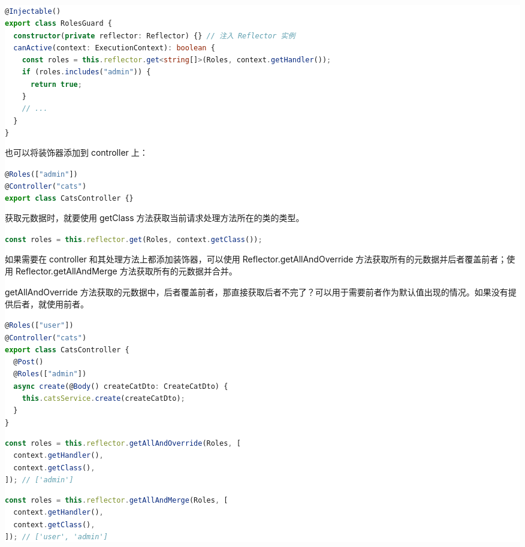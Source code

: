 ```ts
@Injectable()
export class RolesGuard {
  constructor(private reflector: Reflector) {} // 注入 Reflector 实例
  canActive(context: ExecutionContext): boolean {
    const roles = this.reflector.get<string[]>(Roles, context.getHandler());
    if (roles.includes("admin")) {
      return true;
    }
    // ...
  }
}
```

也可以将装饰器添加到 controller 上：

```ts
@Roles(["admin"])
@Controller("cats")
export class CatsController {}
```

获取元数据时，就要使用 getClass 方法获取当前请求处理方法所在的类的类型。

```ts
const roles = this.reflector.get(Roles, context.getClass());
```

如果需要在 controller 和其处理方法上都添加装饰器，可以使用 Reflector.getAllAndOverride 方法获取所有的元数据并后者覆盖前者；使用 Reflector.getAllAndMerge 方法获取所有的元数据并合并。

getAllAndOverride 方法获取的元数据中，后者覆盖前者，那直接获取后者不完了？可以用于需要前者作为默认值出现的情况。如果没有提供后者，就使用前者。

```ts
@Roles(["user"])
@Controller("cats")
export class CatsController {
  @Post()
  @Roles(["admin"])
  async create(@Body() createCatDto: CreateCatDto) {
    this.catsService.create(createCatDto);
  }
}
```

```ts
const roles = this.reflector.getAllAndOverride(Roles, [
  context.getHandler(),
  context.getClass(),
]); // ['admin']
```

```ts
const roles = this.reflector.getAllAndMerge(Roles, [
  context.getHandler(),
  context.getClass(),
]); // ['user', 'admin']
```
